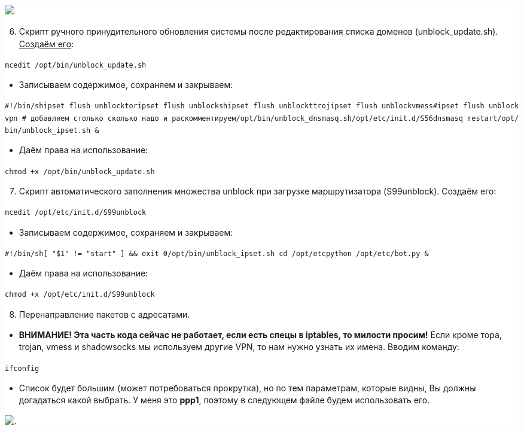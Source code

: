 ![](https://habrastorage.org/r/w1560/getpro/habr/upload_files/451/1db/2ba/4511db2ba92d2bc0b2721758f82f9bd8.png)

6. Скрипт ручного принудительного обновления системы после редактирования списка доменов (unblock_update.sh). [Создаём его](https://github.com/tas-unn/bypass_keenetic/edit/main/unblock_update.sh):
    

```
mcedit /opt/bin/unblock_update.sh
```

- Записываем содержимое, сохраняем и закрываем:
    

```
#!/bin/shipset flush unblocktoripset flush unblockshipset flush unblockttrojipset flush unblockvmess#ipset flush unblockvpn # добавляем столько сколько надо и раскомментируем/opt/bin/unblock_dnsmasq.sh/opt/etc/init.d/S56dnsmasq restart/opt/bin/unblock_ipset.sh &
```

- Даём права на использование:
    

```
chmod +x /opt/bin/unblock_update.sh
```

7. Скрипт автоматического заполнения множества unblock при загрузке маршрутизатора (S99unblock). Создаём его:
    

```
mcedit /opt/etc/init.d/S99unblock
```

- Записываем содержимое, сохраняем и закрываем:
    

```
#!/bin/sh[ "$1" != "start" ] && exit 0/opt/bin/unblock_ipset.sh cd /opt/etcpython /opt/etc/bot.py &
```

- Даём права на использование:
    

```
chmod +x /opt/etc/init.d/S99unblock
```

8. Перенаправление пакетов с адресатами.
    

- **ВНИМАНИЕ! Эта часть кода сейчас не работает, если есть спецы в iptables, то милости просим!** Если кроме тора, trojan, vmess и shadowsocks мы используем другие VPN, то нам нужно узнать их имена. Вводим команду:
    

```
ifconfig
```

- Список будет большим (может потребоваться прокрутка), но по тем параметрам, которые видны, Вы должны догадаться какой выбрать. У меня это **ppp1**, поэтому в следующем файле будем использовать его.
    

![.](https://habrastorage.org/r/w1560/getpro/habr/upload_files/2da/6e6/295/2da6e62958e0fbc6fe27fdf0cfaa8d91.png ".")
